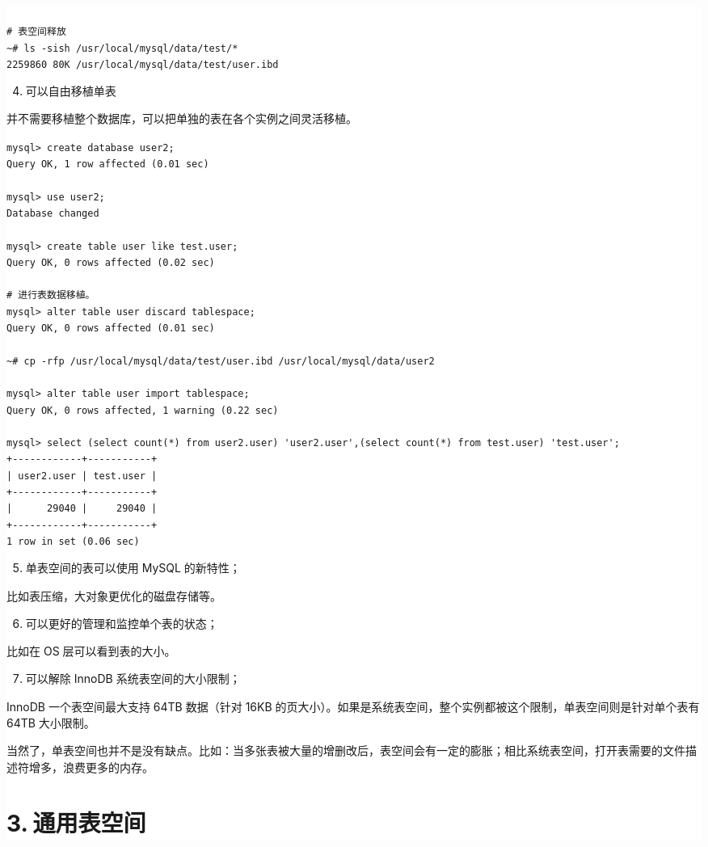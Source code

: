 ```

# 表空间释放
~# ls -sish /usr/local/mysql/data/test/*
2259860 80K /usr/local/mysql/data/test/user.ibd
```

4. 可以自由移植单表

并不需要移植整个数据库，可以把单独的表在各个实例之间灵活移植。

```
mysql> create database user2;
Query OK, 1 row affected (0.01 sec)

mysql> use user2;
Database changed

mysql> create table user like test.user;
Query OK, 0 rows affected (0.02 sec)

# 进行表数据移植。
mysql> alter table user discard tablespace;
Query OK, 0 rows affected (0.01 sec)

~# cp -rfp /usr/local/mysql/data/test/user.ibd /usr/local/mysql/data/user2

mysql> alter table user import tablespace;
Query OK, 0 rows affected, 1 warning (0.22 sec)

mysql> select (select count(*) from user2.user) 'user2.user',(select count(*) from test.user) 'test.user';
+------------+-----------+
| user2.user | test.user |
+------------+-----------+
|      29040 |     29040 |
+------------+-----------+
1 row in set (0.06 sec)

```



5. 单表空间的表可以使用 MySQL 的新特性；

比如表压缩，大对象更优化的磁盘存储等。

6. 可以更好的管理和监控单个表的状态；

比如在 OS 层可以看到表的大小。

7. 可以解除 InnoDB 系统表空间的大小限制；

InnoDB 一个表空间最大支持 64TB 数据（针对 16KB 的页大小）。如果是系统表空间，整个实例都被这个限制，单表空间则是针对单个表有 64TB 大小限制。

当然了，单表空间也并不是没有缺点。比如：当多张表被大量的增删改后，表空间会有一定的膨胀；相比系统表空间，打开表需要的文件描述符增多，浪费更多的内存。

# 3. 通用表空间
